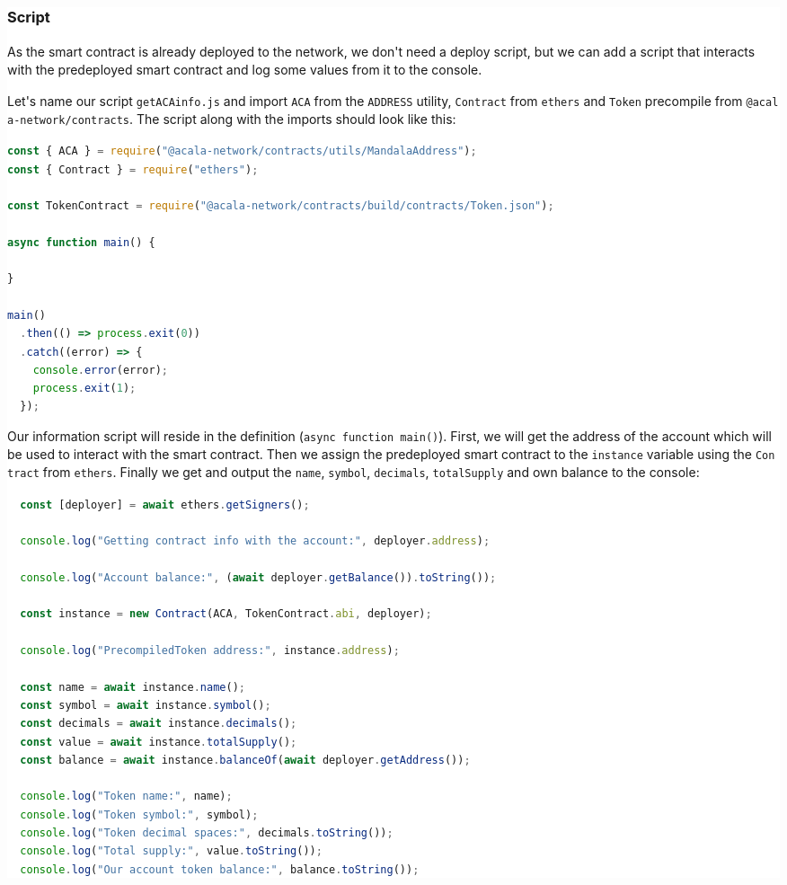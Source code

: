 ### Script

As the smart contract is already deployed to the network, we don't need a deploy script, but we can add a script that interacts with the predeployed smart contract and log some values from it to the console.

Let's name our script `getACAinfo.js` and import `ACA` from the `ADDRESS` utility, `Contract` from `ethers` and `Token` precompile from `@acala-network/contracts`. The script along with the imports should look like this:

```javascript
const { ACA } = require("@acala-network/contracts/utils/MandalaAddress");
const { Contract } = require("ethers");

const TokenContract = require("@acala-network/contracts/build/contracts/Token.json");

async function main() {

}

main()
  .then(() => process.exit(0))
  .catch((error) => {
    console.error(error);
    process.exit(1);
  });
```

Our information script will reside in the definition (`async function main()`). First, we will get the address of the account which will be used to interact with the smart contract. Then we assign the predeployed smart contract to the `instance` variable using the `Contract` from `ethers`. Finally we get and output the `name`, `symbol`, `decimals`, `totalSupply` and own balance to the console:

```javascript
  const [deployer] = await ethers.getSigners();

  console.log("Getting contract info with the account:", deployer.address);

  console.log("Account balance:", (await deployer.getBalance()).toString());

  const instance = new Contract(ACA, TokenContract.abi, deployer);

  console.log("PrecompiledToken address:", instance.address);

  const name = await instance.name();
  const symbol = await instance.symbol();
  const decimals = await instance.decimals();
  const value = await instance.totalSupply();
  const balance = await instance.balanceOf(await deployer.getAddress());

  console.log("Token name:", name);
  console.log("Token symbol:", symbol);
  console.log("Token decimal spaces:", decimals.toString());
  console.log("Total supply:", value.toString());
  console.log("Our account token balance:", balance.toString());
```
